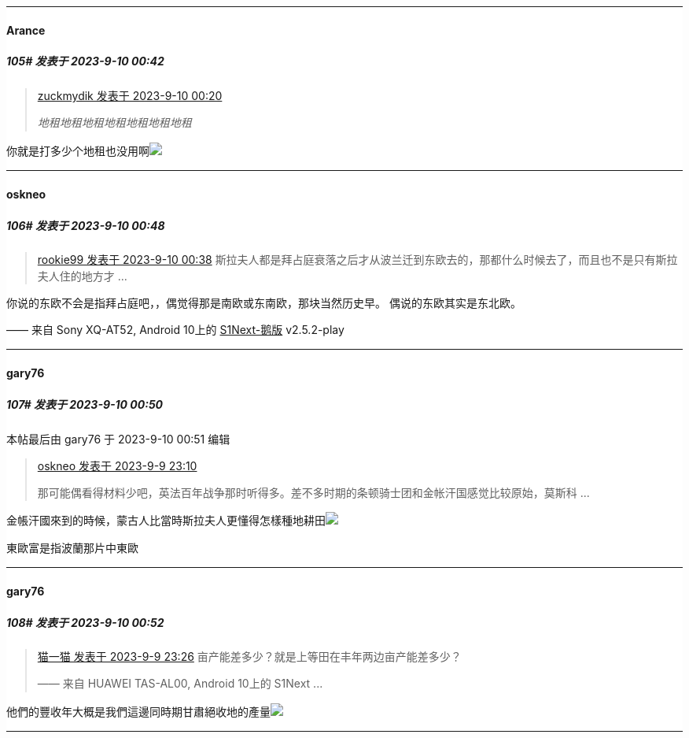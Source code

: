 *****

####  Arance  
##### 105#       发表于 2023-9-10 00:42

<blockquote><a href="httphttps://bbs.saraba1st.com/2b/forum.php?mod=redirect&amp;goto=findpost&amp;pid=62350973&amp;ptid=2152057" target="_blank">zuckmydik 发表于 2023-9-10 00:20</a>

*地租地租地租地租地租地租地租*</blockquote>
你就是打多少个地租也没用啊<img src="https://static.saraba1st.com/image/smiley/face2017/049.png" referrerpolicy="no-referrer">


*****

####  oskneo  
##### 106#       发表于 2023-9-10 00:48

<blockquote><a href="httphttps://bbs.saraba1st.com/2b/forum.php?mod=redirect&amp;goto=findpost&amp;pid=62351119&amp;ptid=2152057" target="_blank">rookie99 发表于 2023-9-10 00:38</a>
斯拉夫人都是拜占庭衰落之后才从波兰迁到东欧去的，那都什么时候去了，而且也不是只有斯拉夫人住的地方才 ...</blockquote>
你说的东欧不会是指拜占庭吧，，偶觉得那是南欧或东南欧，那块当然历史早。
偶说的东欧其实是东北欧。

—— 来自 Sony XQ-AT52, Android 10上的 [S1Next-鹅版](https://github.com/ykrank/S1-Next/releases) v2.5.2-play

*****

####  gary76  
##### 107#       发表于 2023-9-10 00:50

 本帖最后由 gary76 于 2023-9-10 00:51 编辑 
<blockquote><a href="httphttps://bbs.saraba1st.com/2b/forum.php?mod=redirect&amp;goto=findpost&amp;pid=62350133&amp;ptid=2152057" target="_blank">oskneo 发表于 2023-9-9 23:10</a>

那可能偶看得材料少吧，英法百年战争那时听得多。差不多时期的条顿骑士团和金帐汗国感觉比较原始，莫斯科 ...</blockquote>

金帳汗國來到的時候，蒙古人比當時斯拉夫人更懂得怎樣種地耕田<img src="https://static.saraba1st.com/image/smiley/face2017/009.gif" referrerpolicy="no-referrer">

東歐富是指波蘭那片中東歐

*****

####  gary76  
##### 108#       发表于 2023-9-10 00:52

<blockquote><a href="httphttps://bbs.saraba1st.com/2b/forum.php?mod=redirect&amp;goto=findpost&amp;pid=62350336&amp;ptid=2152057" target="_blank">猫一猫 发表于 2023-9-9 23:26</a>
亩产能差多少？就是上等田在丰年两边亩产能差多少？

—— 来自 HUAWEI TAS-AL00, Android 10上的 S1Next ...</blockquote>
他們的豐收年大概是我們這邊同時期甘肅絕收地的產量<img src="https://static.saraba1st.com/image/smiley/face2017/067.png" referrerpolicy="no-referrer">

*****
